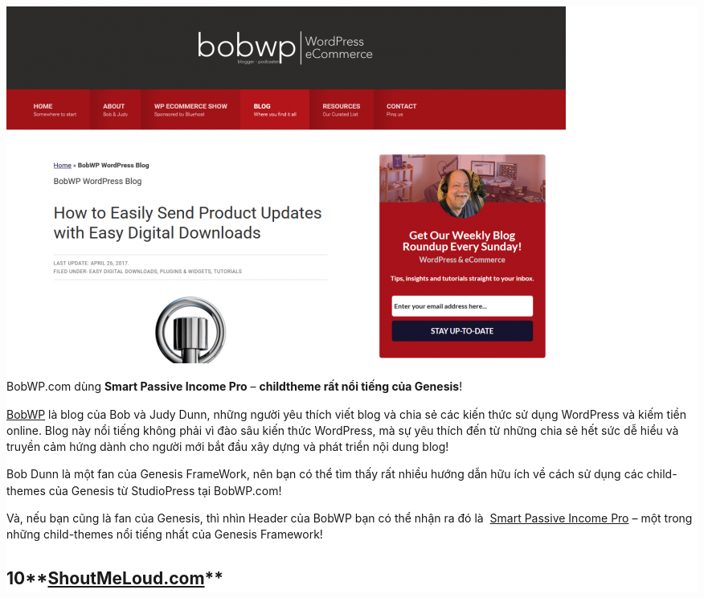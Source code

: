 ![](/assets/images/BobWP.com-d%C3%B9ng-theme-g%C3%AC-696x444.png)

BobWP.com dùng **Smart Passive Income Pro** – **childtheme rất nổi tiếng của Genesis**!

[BobWP](http://bobwp.com/) là blog của Bob và Judy Dunn, những người yêu thích viết blog và chia sẻ các kiến thức sử dụng WordPress và kiếm tiền online. Blog này nổi tiếng không phải vì đào sâu kiến thức WordPress, mà sự yêu thích đến từ những chia sẻ hết sức dễ hiểu và truyền cảm hứng dành cho người mới bắt đầu xây dựng và phát triển nội dung blog!

Bob Dunn là một fan của Genesis FrameWork, nên bạn có thể tìm thấy rất nhiều hướng dẫn hữu ích về cách sử dụng các child-themes của Genesis từ StudioPress tại BobWP.com!

Và, nếu bạn cũng là fan của Genesis, thì nhìn Header của BobWP bạn có thể nhận ra đó là  [Smart Passive Income Pro](https://my.studiopress.com/themes/smart-passive-income/) – một trong những child-themes nổi tiếng nhất của Genesis Framework!

## 10**[ShoutMeLoud.com](http://shoutmeloud.com/)**
